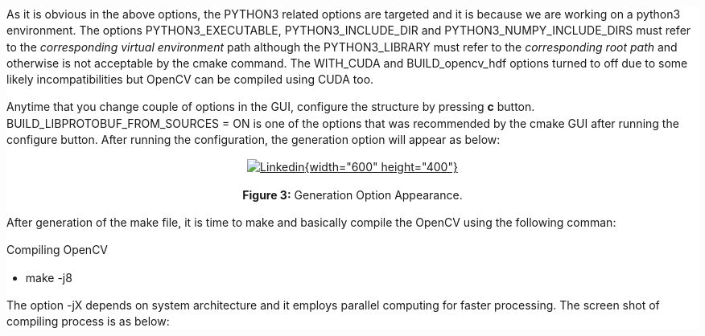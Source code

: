 As it is obvious in the above options, the <span
class="inner_shadow">PYTHON3</span> related options are targeted and it
is because we are working on a python3 environment. The options <span
class="inner_shadow">PYTHON3\_EXECUTABLE</span>, <span
class="inner_shadow">PYTHON3\_INCLUDE\_DIR</span> and <span
class="inner_shadow">PYTHON3\_NUMPY\_INCLUDE\_DIRS</span> must refer to
the *corresponding virtual environment* path although the <span
class="inner_shadow">PYTHON3\_LIBRARY</span> must refer to the
*corresponding root path* and otherwise is not acceptable by the cmake
command. The <span class="inner_shadow">WITH\_CUDA</span> and <span
class="inner_shadow">BUILD\_opencv\_hdf</span> options turned to off due
to some likely incompatibilities but OpenCV can be compiled using CUDA
too.

Anytime that you change couple of options in the GUI, configure the
structure by pressing **c** button. <span
class="inner_shadow">BUILD\_LIBPROTOBUF\_FROM\_SOURCES = ON</span> is
one of the options that was recommended by the cmake GUI after running
the configure button. After running the configuration, the generation
option will appear as below:

<div align="center">

<div id="figure3" class="responsive" style="padding: 0 6px;width: 80%;">

<div class="img">

[![Linkedin](../../../_images/topics/computer_vision/installation/opencv/cmakegenerate.png){width="600"
height="400"}](../../../_images/topics/computer_vision/installation/opencv/cmakegenerate.png)
<div class="desc">

**Figure 3:** Generation Option Appearance.

</div>

</div>

</div>

</div>

After generation of the make file, it is time to make and basically
compile the OpenCV using the following comman:
<div class="shell-wrap">

Compiling OpenCV

-   make -j8

</div>

The option <span class="inner_shadow">-jX</span> depends on system
architecture and it employs parallel computing for faster processing.
The screen shot of compiling process is as below:
<div align="center">

<div id="figure4" class="responsive" style="padding: 0 6px;width: 80%;">
